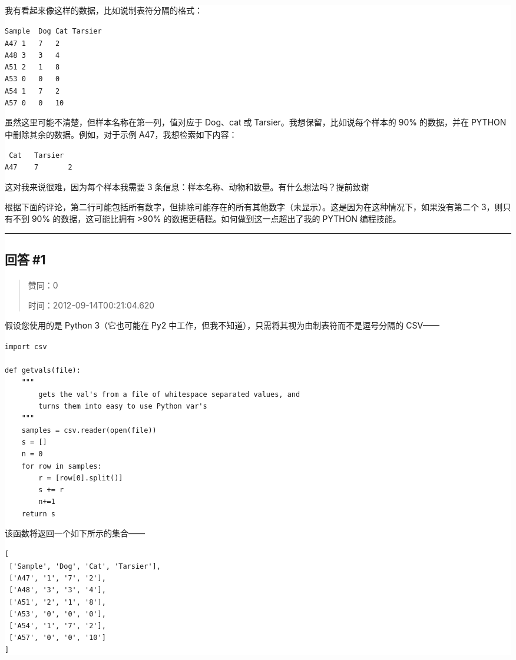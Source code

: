 我有看起来像这样的数据，比如说制表符分隔的格式：

```
Sample  Dog Cat Tarsier
A47 1   7   2
A48 3   3   4
A51 2   1   8
A53 0   0   0
A54 1   7   2
A57 0   0   10 
```

虽然这里可能不清楚，但样本名称在第一列，值对应于 Dog、cat 或 Tarsier。我想保留，比如说每个样本的 90% 的数据，并在 PYTHON 中删除其余的数据。例如，对于示例 A47，我想检索如下内容：

```
 Cat   Tarsier
A47    7       2 
```

这对我来说很难，因为每个样本我需要 3 条信息：样本名称、动物和数量。有什么想法吗？提前致谢

根据下面的评论，第二行可能包括所有数字，但排除可能存在的所有其他数字（未显示）。这是因为在这种情况下，如果没有第二个 3，则只有不到 90% 的数据，这可能比拥有 >90% 的数据更糟糕。如何做到这一点超出了我的 PYTHON 编程技能。

* * *

## 回答 #1

> 赞同：0
> 
> 时间：2012-09-14T00:21:04.620

假设您使用的是 Python 3（它也可能在 Py2 中工作，但我不知道），只需将其视为由制表符而不是逗号分隔的 CSV——

```
import csv

def getvals(file):
    """
        gets the val's from a file of whitespace separated values, and 
        turns them into easy to use Python var's
    """
    samples = csv.reader(open(file))
    s = []
    n = 0
    for row in samples:
        r = [row[0].split()]
        s += r
        n+=1
    return s 
```

该函数将返回一个如下所示的集合——

```
[
 ['Sample', 'Dog', 'Cat', 'Tarsier'], 
 ['A47', '1', '7', '2'], 
 ['A48', '3', '3', '4'], 
 ['A51', '2', '1', '8'], 
 ['A53', '0', '0', '0'], 
 ['A54', '1', '7', '2'], 
 ['A57', '0', '0', '10']
] 
```
